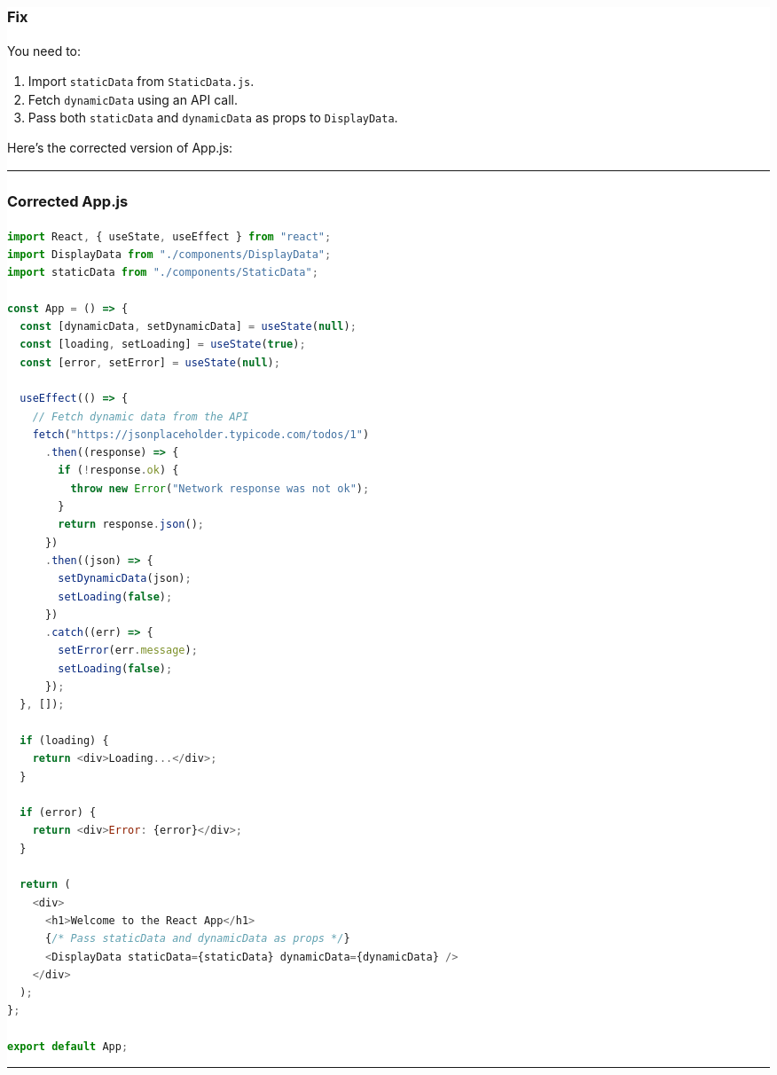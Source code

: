 
### Fix
You need to:
1. Import `staticData` from `StaticData.js`.
2. Fetch `dynamicData` using an API call.
3. Pass both `staticData` and `dynamicData` as props to `DisplayData`.

Here’s the corrected version of App.js:

---

### Corrected App.js
```javascript
import React, { useState, useEffect } from "react";
import DisplayData from "./components/DisplayData";
import staticData from "./components/StaticData";

const App = () => {
  const [dynamicData, setDynamicData] = useState(null);
  const [loading, setLoading] = useState(true);
  const [error, setError] = useState(null);

  useEffect(() => {
    // Fetch dynamic data from the API
    fetch("https://jsonplaceholder.typicode.com/todos/1")
      .then((response) => {
        if (!response.ok) {
          throw new Error("Network response was not ok");
        }
        return response.json();
      })
      .then((json) => {
        setDynamicData(json);
        setLoading(false);
      })
      .catch((err) => {
        setError(err.message);
        setLoading(false);
      });
  }, []);

  if (loading) {
    return <div>Loading...</div>;
  }

  if (error) {
    return <div>Error: {error}</div>;
  }

  return (
    <div>
      <h1>Welcome to the React App</h1>
      {/* Pass staticData and dynamicData as props */}
      <DisplayData staticData={staticData} dynamicData={dynamicData} />
    </div>
  );
};

export default App;
```

---